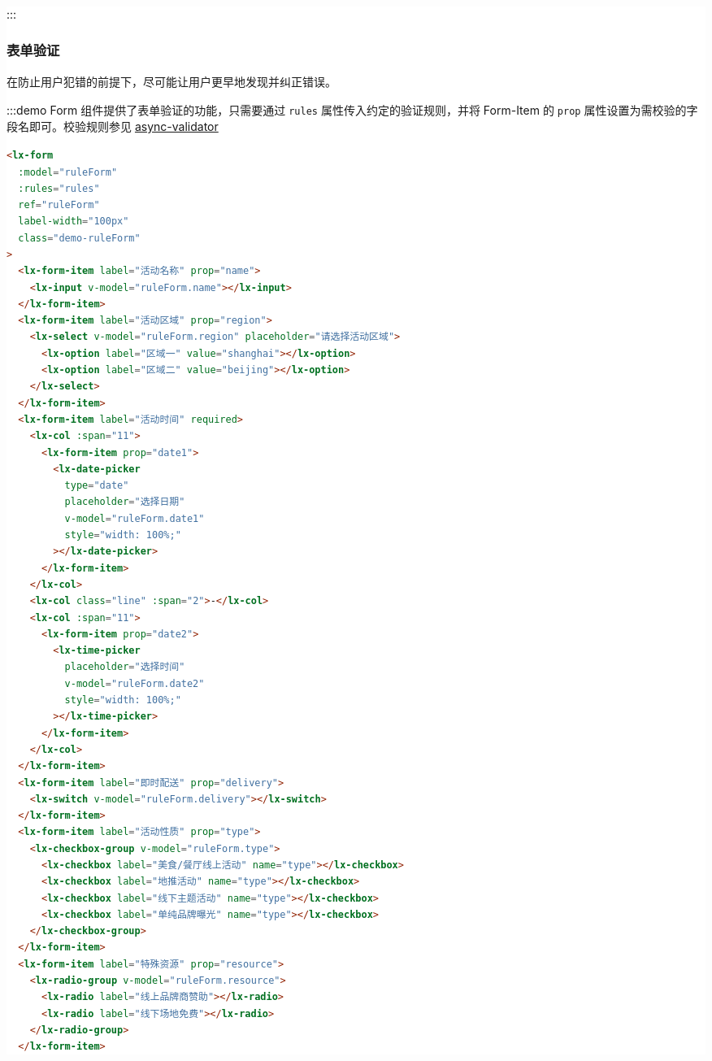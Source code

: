 :::

### 表单验证

在防止用户犯错的前提下，尽可能让用户更早地发现并纠正错误。

:::demo Form 组件提供了表单验证的功能，只需要通过 `rules` 属性传入约定的验证规则，并将 Form-Item 的 `prop` 属性设置为需校验的字段名即可。校验规则参见 [async-validator](https://github.com/yiminghe/async-validator)

```html
<lx-form
  :model="ruleForm"
  :rules="rules"
  ref="ruleForm"
  label-width="100px"
  class="demo-ruleForm"
>
  <lx-form-item label="活动名称" prop="name">
    <lx-input v-model="ruleForm.name"></lx-input>
  </lx-form-item>
  <lx-form-item label="活动区域" prop="region">
    <lx-select v-model="ruleForm.region" placeholder="请选择活动区域">
      <lx-option label="区域一" value="shanghai"></lx-option>
      <lx-option label="区域二" value="beijing"></lx-option>
    </lx-select>
  </lx-form-item>
  <lx-form-item label="活动时间" required>
    <lx-col :span="11">
      <lx-form-item prop="date1">
        <lx-date-picker
          type="date"
          placeholder="选择日期"
          v-model="ruleForm.date1"
          style="width: 100%;"
        ></lx-date-picker>
      </lx-form-item>
    </lx-col>
    <lx-col class="line" :span="2">-</lx-col>
    <lx-col :span="11">
      <lx-form-item prop="date2">
        <lx-time-picker
          placeholder="选择时间"
          v-model="ruleForm.date2"
          style="width: 100%;"
        ></lx-time-picker>
      </lx-form-item>
    </lx-col>
  </lx-form-item>
  <lx-form-item label="即时配送" prop="delivery">
    <lx-switch v-model="ruleForm.delivery"></lx-switch>
  </lx-form-item>
  <lx-form-item label="活动性质" prop="type">
    <lx-checkbox-group v-model="ruleForm.type">
      <lx-checkbox label="美食/餐厅线上活动" name="type"></lx-checkbox>
      <lx-checkbox label="地推活动" name="type"></lx-checkbox>
      <lx-checkbox label="线下主题活动" name="type"></lx-checkbox>
      <lx-checkbox label="单纯品牌曝光" name="type"></lx-checkbox>
    </lx-checkbox-group>
  </lx-form-item>
  <lx-form-item label="特殊资源" prop="resource">
    <lx-radio-group v-model="ruleForm.resource">
      <lx-radio label="线上品牌商赞助"></lx-radio>
      <lx-radio label="线下场地免费"></lx-radio>
    </lx-radio-group>
  </lx-form-item>
```